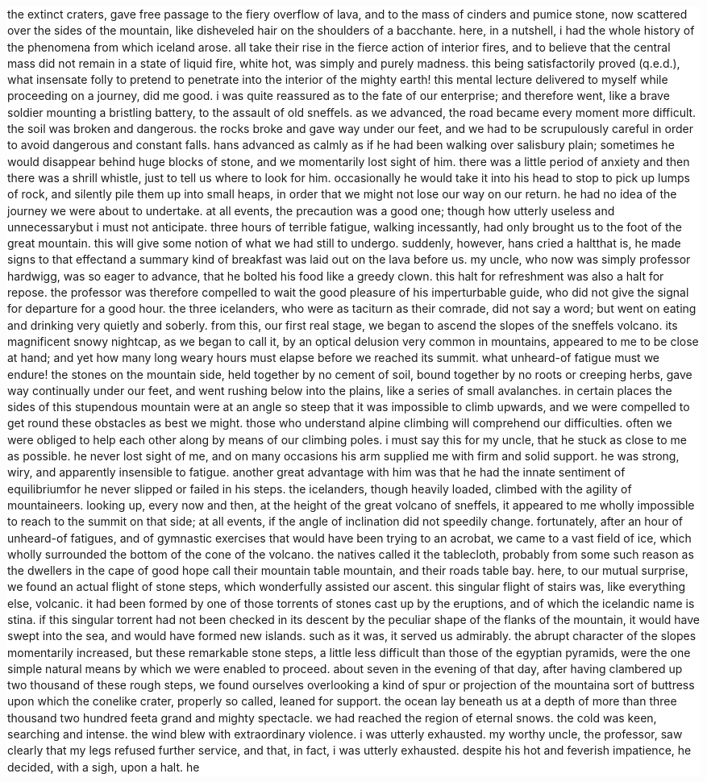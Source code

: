 the extinct craters, gave free passage to the fiery overflow of lava, and to the mass of cinders and pumice stone, now scattered over the sides of the mountain, like disheveled hair on the shoulders of a bacchante. here, in a nutshell, i had the whole history of the phenomena from which iceland arose. all take their rise in the fierce action of interior fires, and to believe that the central mass did not remain in a state of liquid fire, white hot, was simply and purely madness. this being satisfactorily proved (q.e.d.), what insensate folly to pretend to penetrate into the interior of the mighty earth! this mental lecture delivered to myself while proceeding on a journey, did me good. i was quite reassured as to the fate of our enterprise; and therefore went, like a brave soldier mounting a bristling battery, to the assault of old sneffels. as we advanced, the road became every moment more difficult. the soil was broken and dangerous. the rocks broke and gave way under our feet, and we had to be scrupulously careful in order to avoid dangerous and constant falls. hans advanced as calmly as if he had been walking over salisbury plain; sometimes he would disappear behind huge blocks of stone, and we momentarily lost sight of him. there was a little period of anxiety and then there was a shrill whistle, just to tell us where to look for him. occasionally he would take it into his head to stop to pick up lumps of rock, and silently pile them up into small heaps, in order that we might not lose our way on our return. he had no idea of the journey we were about to undertake. at all events, the precaution was a good one; though how utterly useless and unnecessarybut i must not anticipate. three hours of terrible fatigue, walking incessantly, had only brought us to the foot of the great mountain. this will give some notion of what we had still to undergo. suddenly, however, hans cried a haltthat is, he made signs to that effectand a summary kind of breakfast was laid out on the lava before us. my uncle, who now was simply professor hardwigg, was so eager to advance, that he bolted his food like a greedy clown. this halt for refreshment was also a halt for repose. the professor was therefore compelled to wait the good pleasure of his imperturbable guide, who did not give the signal for departure for a good hour. the three icelanders, who were as taciturn as their comrade, did not say a word; but went on eating and drinking very quietly and soberly. from this, our first real stage, we began to ascend the slopes of the sneffels volcano. its magnificent snowy nightcap, as we began to call it, by an optical delusion very common in mountains, appeared to me to be close at hand; and yet how many long weary hours must elapse before we reached its summit. what unheard-of fatigue must we endure! the stones on the mountain side, held together by no cement of soil, bound together by no roots or creeping herbs, gave way continually under our feet, and went rushing below into the plains, like a series of small avalanches. in certain places the sides of this stupendous mountain were at an angle so steep that it was impossible to climb upwards, and we were compelled to get round these obstacles as best we might. those who understand alpine climbing will comprehend our difficulties. often we were obliged to help each other along by means of our climbing poles. i must say this for my uncle, that he stuck as close to me as possible. he never lost sight of me, and on many occasions his arm supplied me with firm and solid support. he was strong, wiry, and apparently insensible to fatigue. another great advantage with him was that he had the innate sentiment of equilibriumfor he never slipped or failed in his steps. the icelanders, though heavily loaded, climbed with the agility of mountaineers. looking up, every now and then, at the height of the great volcano of sneffels, it appeared to me wholly impossible to reach to the summit on that side; at all events, if the angle of inclination did not speedily change. fortunately, after an hour of unheard-of fatigues, and of gymnastic exercises that would have been trying to an acrobat, we came to a vast field of ice, which wholly surrounded the bottom of the cone of the volcano. the natives called it the tablecloth, probably from some such reason as the dwellers in the cape of good hope call their mountain table mountain, and their roads table bay. here, to our mutual surprise, we found an actual flight of stone steps, which wonderfully assisted our ascent. this singular flight of stairs was, like everything else, volcanic. it had been formed by one of those torrents of stones cast up by the eruptions, and of which the icelandic name is stina. if this singular torrent had not been checked in its descent by the peculiar shape of the flanks of the mountain, it would have swept into the sea, and would have formed new islands. such as it was, it served us admirably. the abrupt character of the slopes momentarily increased, but these remarkable stone steps, a little less difficult than those of the egyptian pyramids, were the one simple natural means by which we were enabled to proceed. about seven in the evening of that day, after having clambered up two thousand of these rough steps, we found ourselves overlooking a kind of spur or projection of the mountaina sort of buttress upon which the conelike crater, properly so called, leaned for support. the ocean lay beneath us at a depth of more than three thousand two hundred feeta grand and mighty spectacle. we had reached the region of eternal snows. the cold was keen, searching and intense. the wind blew with extraordinary violence. i was utterly exhausted. my worthy uncle, the professor, saw clearly that my legs refused further service, and that, in fact, i was utterly exhausted. despite his hot and feverish impatience, he decided, with a sigh, upon a halt. he